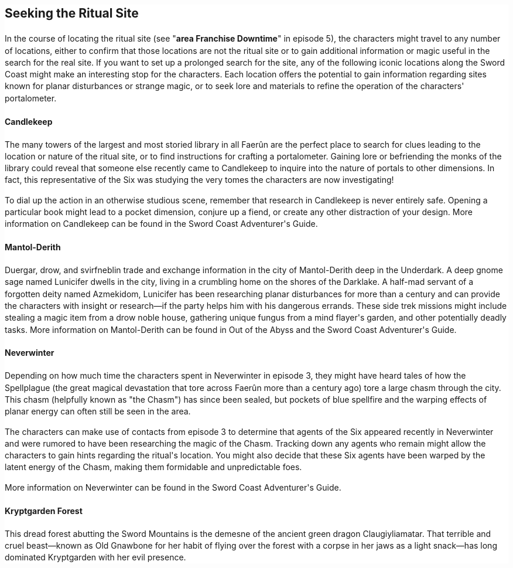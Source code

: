 ## Seeking the Ritual Site

In the course of locating the ritual site (see "**area Franchise Downtime**" in episode 5), the characters might travel to any number of locations, either to confirm that those locations are not the ritual site or to gain additional information or magic useful in the search for the real site. If you want to set up a prolonged search for the site, any of the following iconic locations along the Sword Coast might make an interesting stop for the characters. Each location offers the potential to gain information regarding sites known for planar disturbances or strange magic, or to seek lore and materials to refine the operation of the characters' portalometer.

#### Candlekeep

The many towers of the largest and most storied library in all Faerûn are the perfect place to search for clues leading to the location or nature of the ritual site, or to find instructions for crafting a portalometer. Gaining lore or befriending the monks of the library could reveal that someone else recently came to Candlekeep to inquire into the nature of portals to other dimensions. In fact, this representative of the Six was studying the very tomes the characters are now investigating!

To dial up the action in an otherwise studious scene, remember that research in Candlekeep is never entirely safe. Opening a particular book might lead to a pocket dimension, conjure up a fiend, or create any other distraction of your design. More information on Candlekeep can be found in the Sword Coast Adventurer's Guide.

#### Mantol-Derith

Duergar, drow, and svirfneblin trade and exchange information in the city of Mantol-Derith deep in the Underdark. A deep gnome sage named Lunicifer dwells in the city, living in a crumbling home on the shores of the Darklake. A half-mad servant of a forgotten deity named Azmekidom, Lunicifer has been researching planar disturbances for more than a century and can provide the characters with insight or research—if the party helps him with his dangerous errands. These side trek missions might include stealing a magic item from a drow noble house, gathering unique fungus from a mind flayer's garden, and other potentially deadly tasks. More information on Mantol-Derith can be found in Out of the Abyss and the Sword Coast Adventurer's Guide.

#### Neverwinter

Depending on how much time the characters spent in Neverwinter in episode 3, they might have heard tales of how the Spellplague (the great magical devastation that tore across Faerûn more than a century ago) tore a large chasm through the city. This chasm (helpfully known as "the Chasm") has since been sealed, but pockets of blue spellfire and the warping effects of planar energy can often still be seen in the area.

The characters can make use of contacts from episode 3 to determine that agents of the Six appeared recently in Neverwinter and were rumored to have been researching the magic of the Chasm. Tracking down any agents who remain might allow the characters to gain hints regarding the ritual's location. You might also decide that these Six agents have been warped by the latent energy of the Chasm, making them formidable and unpredictable foes.

More information on Neverwinter can be found in the Sword Coast Adventurer's Guide.

#### Kryptgarden Forest

This dread forest abutting the Sword Mountains is the demesne of the ancient green dragon Claugiyliamatar. That terrible and cruel beast—known as Old Gnawbone for her habit of flying over the forest with a corpse in her jaws as a light snack—has long dominated Kryptgarden with her evil presence.
